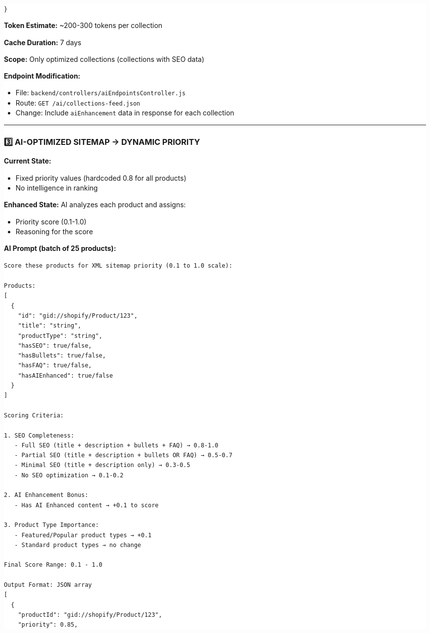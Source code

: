 ```javascript
}
```

**Token Estimate:** ~200-300 tokens per collection

**Cache Duration:** 7 days

**Scope:** Only optimized collections (collections with SEO data)

**Endpoint Modification:**
- File: `backend/controllers/aiEndpointsController.js`
- Route: `GET /ai/collections-feed.json`
- Change: Include `aiEnhancement` data in response for each collection

---

### 3️⃣ AI-OPTIMIZED SITEMAP → DYNAMIC PRIORITY

**Current State:**
- Fixed priority values (hardcoded 0.8 for all products)
- No intelligence in ranking

**Enhanced State:**
AI analyzes each product and assigns:
- Priority score (0.1-1.0)
- Reasoning for the score

**AI Prompt (batch of 25 products):**
```
Score these products for XML sitemap priority (0.1 to 1.0 scale):

Products:
[
  {
    "id": "gid://shopify/Product/123",
    "title": "string",
    "productType": "string",
    "hasSEO": true/false,
    "hasBullets": true/false,
    "hasFAQ": true/false,
    "hasAIEnhanced": true/false
  }
]

Scoring Criteria:

1. SEO Completeness:
   - Full SEO (title + description + bullets + FAQ) → 0.8-1.0
   - Partial SEO (title + description + bullets OR FAQ) → 0.5-0.7
   - Minimal SEO (title + description only) → 0.3-0.5
   - No SEO optimization → 0.1-0.2

2. AI Enhancement Bonus:
   - Has AI Enhanced content → +0.1 to score

3. Product Type Importance:
   - Featured/Popular product types → +0.1
   - Standard product types → no change

Final Score Range: 0.1 - 1.0

Output Format: JSON array
[
  {
    "productId": "gid://shopify/Product/123",
    "priority": 0.85,
```